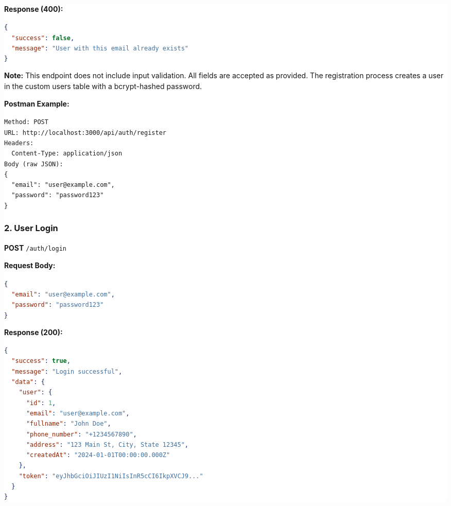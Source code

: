**Response (400):**
```json
{
  "success": false,
  "message": "User with this email already exists"
}
```

**Note:** This endpoint does not include input validation. All fields are accepted as provided. The registration process creates a user in the custom users table with a bcrypt-hashed password.

**Postman Example:**
```
Method: POST
URL: http://localhost:3000/api/auth/register
Headers: 
  Content-Type: application/json
Body (raw JSON):
{
  "email": "user@example.com",
  "password": "password123"
}
```

### 2. User Login

**POST** `/auth/login`

**Request Body:**
```json
{
  "email": "user@example.com",
  "password": "password123"
}
```

**Response (200):**
```json
{
  "success": true,
  "message": "Login successful",
  "data": {
    "user": {
      "id": 1,
      "email": "user@example.com",
      "fullname": "John Doe",
      "phone_number": "+1234567890",
      "address": "123 Main St, City, State 12345",
      "createdAt": "2024-01-01T00:00:00.000Z"
    },
    "token": "eyJhbGciOiJIUzI1NiIsInR5cCI6IkpXVCJ9..."
  }
}
```
